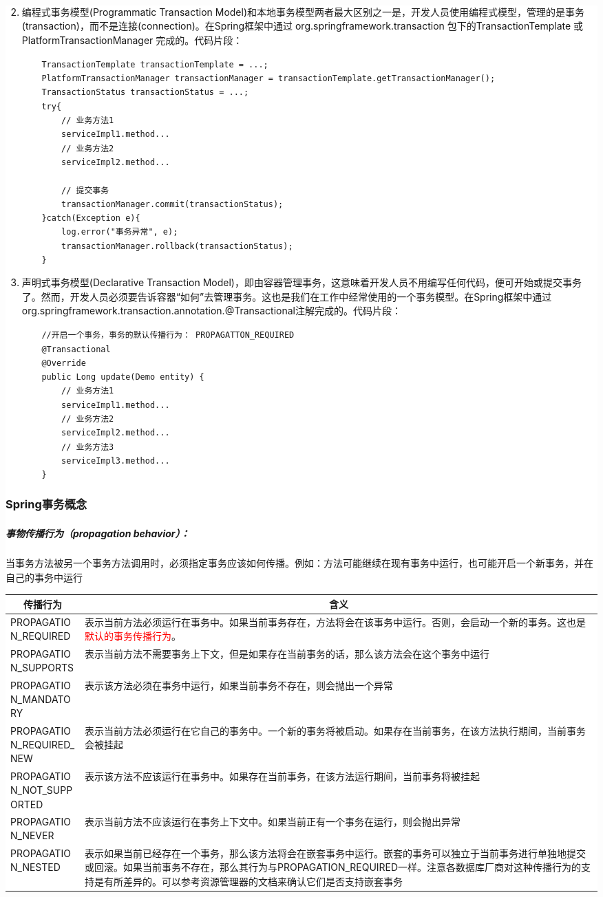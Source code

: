    ```
   ```

2. 编程式事务模型(Programmatic Transaction Model)和本地事务模型两者最大区别之一是，开发人员使用编程式模型，管理的是事务(transaction)，而不是连接(connection)。在Spring框架中通过 org.springframework.transaction 包下的TransactionTemplate 或 PlatformTransactionManager 完成的。代码片段：

   ```
       TransactionTemplate transactionTemplate = ...;
       PlatformTransactionManager transactionManager = transactionTemplate.getTransactionManager();
       TransactionStatus transactionStatus = ...;
       try{
           // 业务方法1
           serviceImpl1.method...
           // 业务方法2
           serviceImpl2.method...
           
           // 提交事务
           transactionManager.commit(transactionStatus);
       }catch(Exception e){
           log.error("事务异常", e);
           transactionManager.rollback(transactionStatus);
       }
   ```

3. 声明式事务模型(Declarative Transaction Model)，即由容器管理事务，这意味着开发人员不用编写任何代码，便可开始或提交事务了。然而，开发人员必须要告诉容器“如何”去管理事务。这也是我们在工作中经常使用的一个事务模型。在Spring框架中通过 org.springframework.transaction.annotation.@Transactional注解完成的。代码片段：

   ```
       //开启一个事务，事务的默认传播行为： PROPAGATTON_REQUIRED
       @Transactional
       @Override
       public Long update(Demo entity) {
           // 业务方法1
           serviceImpl1.method...
           // 业务方法2
           serviceImpl2.method...
           // 业务方法3
           serviceImpl3.method...
       }
   ```

   

### Spring事务概念

##### 事物传播行为（propagation behavior）：

当事务方法被另一个事务方法调用时，必须指定事务应该如何传播。例如：方法可能继续在现有事务中运行，也可能开启一个新事务，并在自己的事务中运行

| 传播行为                  | 含义                                                         |
| ------------------------- | ------------------------------------------------------------ |
| PROPAGATION_REQUIRED      | 表示当前方法必须运行在事务中。如果当前事务存在，方法将会在该事务中运行。否则，会启动一个新的事务。这也是<font color="#FF0000">默认的事务传播行为</font>。 |
| PROPAGATION_SUPPORTS      | 表示当前方法不需要事务上下文，但是如果存在当前事务的话，那么该方法会在这个事务中运行 |
| PROPAGATION_MANDATORY     | 表示该方法必须在事务中运行，如果当前事务不存在，则会抛出一个异常 |
| PROPAGATION_REQUIRED_NEW  | 表示当前方法必须运行在它自己的事务中。一个新的事务将被启动。如果存在当前事务，在该方法执行期间，当前事务会被挂起 |
| PROPAGATION_NOT_SUPPORTED | 表示该方法不应该运行在事务中。如果存在当前事务，在该方法运行期间，当前事务将被挂起 |
| PROPAGATION_NEVER         | 表示当前方法不应该运行在事务上下文中。如果当前正有一个事务在运行，则会抛出异常 |
| PROPAGATION_NESTED        | 表示如果当前已经存在一个事务，那么该方法将会在嵌套事务中运行。嵌套的事务可以独立于当前事务进行单独地提交或回滚。如果当前事务不存在，那么其行为与PROPAGATION_REQUIRED一样。注意各数据库厂商对这种传播行为的支持是有所差异的。可以参考资源管理器的文档来确认它们是否支持嵌套事务 |

